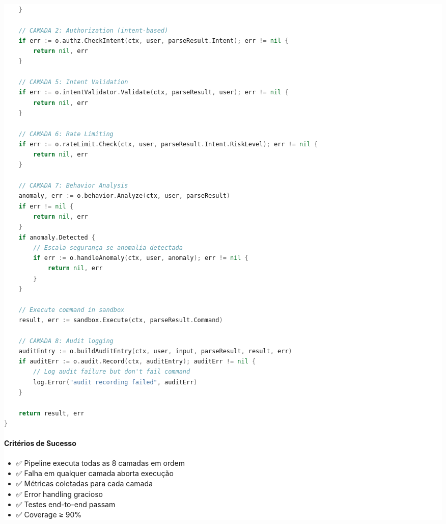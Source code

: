 ```go
    }
    
    // CAMADA 2: Authorization (intent-based)
    if err := o.authz.CheckIntent(ctx, user, parseResult.Intent); err != nil {
        return nil, err
    }
    
    // CAMADA 5: Intent Validation
    if err := o.intentValidator.Validate(ctx, parseResult, user); err != nil {
        return nil, err
    }
    
    // CAMADA 6: Rate Limiting
    if err := o.rateLimit.Check(ctx, user, parseResult.Intent.RiskLevel); err != nil {
        return nil, err
    }
    
    // CAMADA 7: Behavior Analysis
    anomaly, err := o.behavior.Analyze(ctx, user, parseResult)
    if err != nil {
        return nil, err
    }
    if anomaly.Detected {
        // Escala segurança se anomalia detectada
        if err := o.handleAnomaly(ctx, user, anomaly); err != nil {
            return nil, err
        }
    }
    
    // Execute command in sandbox
    result, err := sandbox.Execute(ctx, parseResult.Command)
    
    // CAMADA 8: Audit logging
    auditEntry := o.buildAuditEntry(ctx, user, input, parseResult, result, err)
    if auditErr := o.audit.Record(ctx, auditEntry); auditErr != nil {
        // Log audit failure but don't fail command
        log.Error("audit recording failed", auditErr)
    }
    
    return result, err
}
```

#### Critérios de Sucesso
- ✅ Pipeline executa todas as 8 camadas em ordem
- ✅ Falha em qualquer camada aborta execução
- ✅ Métricas coletadas para cada camada
- ✅ Error handling gracioso
- ✅ Testes end-to-end passam
- ✅ Coverage ≥ 90%
